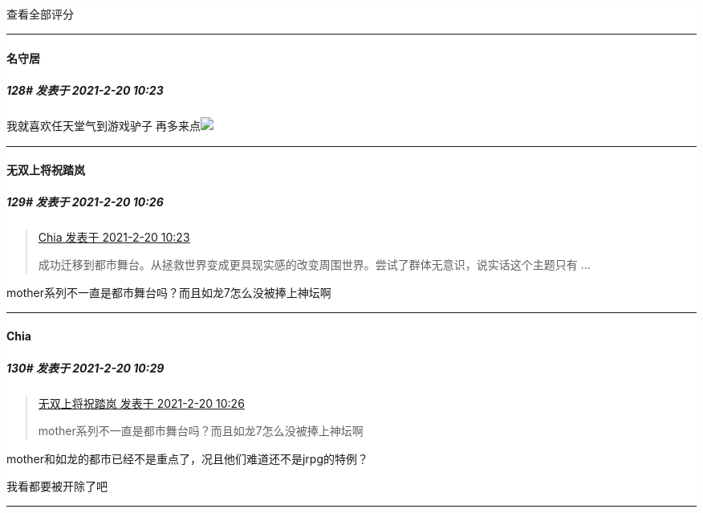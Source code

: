 

查看全部评分






*****

####  名守居  
##### 128#       发表于 2021-2-20 10:23




我就喜欢任天堂气到游戏驴子
再多来点<img src="https://static.saraba1st.com/image/smiley/face2017/067.png" referrerpolicy="no-referrer">







*****

####  无双上将祝踏岚  
##### 129#       发表于 2021-2-20 10:26



<blockquote><a href="httphttps://bbs.saraba1st.com/2b/forum.php?mod=redirect&amp;goto=findpost&amp;pid=50384397&amp;ptid=1988666" target="_blank">Chia 发表于 2021-2-20 10:23</a>

成功迁移到都市舞台。从拯救世界变成更具现实感的改变周围世界。尝试了群体无意识，说实话这个主题只有 ...</blockquote>
mother系列不一直是都市舞台吗？而且如龙7怎么没被捧上神坛啊







*****

####  Chia  
##### 130#       发表于 2021-2-20 10:29



<blockquote><a href="httphttps://bbs.saraba1st.com/2b/forum.php?mod=redirect&amp;goto=findpost&amp;pid=50384420&amp;ptid=1988666" target="_blank">无双上将祝踏岚 发表于 2021-2-20 10:26</a>

mother系列不一直是都市舞台吗？而且如龙7怎么没被捧上神坛啊</blockquote>
mother和如龙的都市已经不是重点了，况且他们难道还不是jrpg的特例？


我看都要被开除了吧







*****
